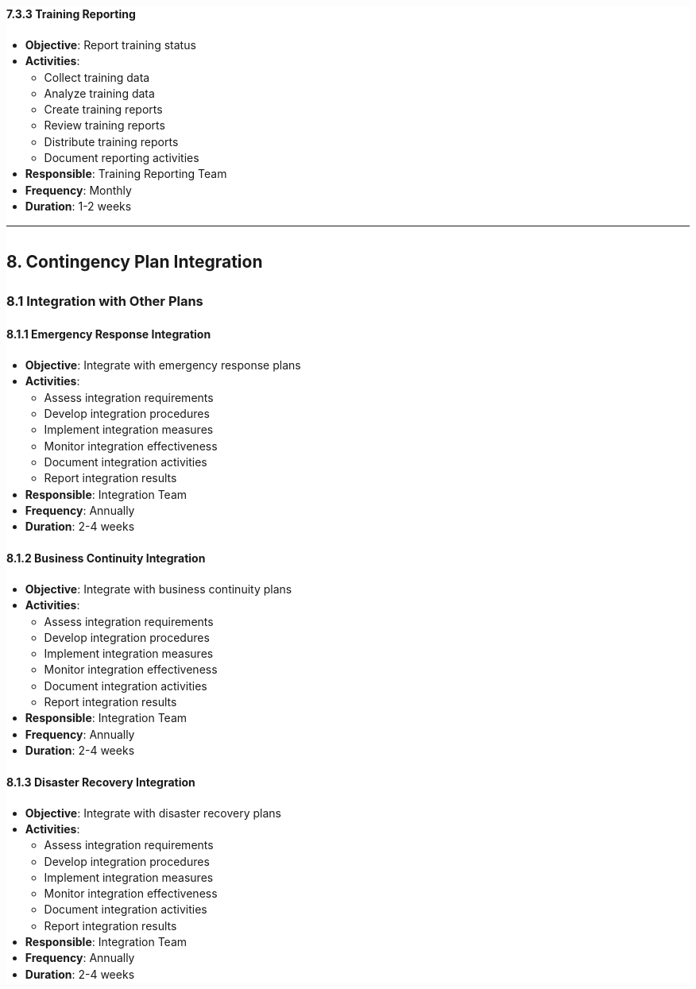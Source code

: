 #### 7.3.3 Training Reporting
- **Objective**: Report training status
- **Activities**:
  - Collect training data
  - Analyze training data
  - Create training reports
  - Review training reports
  - Distribute training reports
  - Document reporting activities
- **Responsible**: Training Reporting Team
- **Frequency**: Monthly
- **Duration**: 1-2 weeks

---

## 8. Contingency Plan Integration

### 8.1 Integration with Other Plans

#### 8.1.1 Emergency Response Integration
- **Objective**: Integrate with emergency response plans
- **Activities**:
  - Assess integration requirements
  - Develop integration procedures
  - Implement integration measures
  - Monitor integration effectiveness
  - Document integration activities
  - Report integration results
- **Responsible**: Integration Team
- **Frequency**: Annually
- **Duration**: 2-4 weeks

#### 8.1.2 Business Continuity Integration
- **Objective**: Integrate with business continuity plans
- **Activities**:
  - Assess integration requirements
  - Develop integration procedures
  - Implement integration measures
  - Monitor integration effectiveness
  - Document integration activities
  - Report integration results
- **Responsible**: Integration Team
- **Frequency**: Annually
- **Duration**: 2-4 weeks

#### 8.1.3 Disaster Recovery Integration
- **Objective**: Integrate with disaster recovery plans
- **Activities**:
  - Assess integration requirements
  - Develop integration procedures
  - Implement integration measures
  - Monitor integration effectiveness
  - Document integration activities
  - Report integration results
- **Responsible**: Integration Team
- **Frequency**: Annually
- **Duration**: 2-4 weeks
